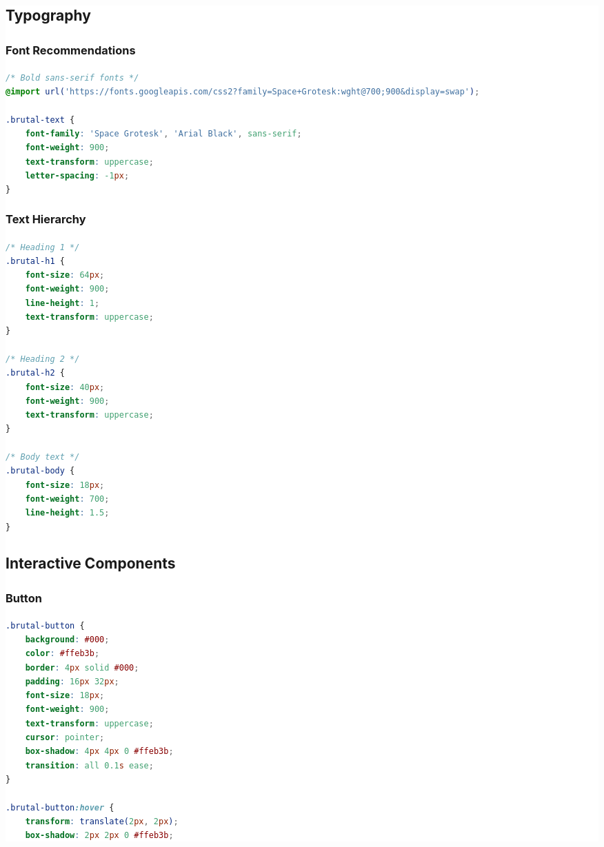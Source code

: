 ## Typography

### Font Recommendations

```css
/* Bold sans-serif fonts */
@import url('https://fonts.googleapis.com/css2?family=Space+Grotesk:wght@700;900&display=swap');

.brutal-text {
    font-family: 'Space Grotesk', 'Arial Black', sans-serif;
    font-weight: 900;
    text-transform: uppercase;
    letter-spacing: -1px;
}
```

### Text Hierarchy

```css
/* Heading 1 */
.brutal-h1 {
    font-size: 64px;
    font-weight: 900;
    line-height: 1;
    text-transform: uppercase;
}

/* Heading 2 */
.brutal-h2 {
    font-size: 40px;
    font-weight: 900;
    text-transform: uppercase;
}

/* Body text */
.brutal-body {
    font-size: 18px;
    font-weight: 700;
    line-height: 1.5;
}
```

## Interactive Components

### Button

```css
.brutal-button {
    background: #000;
    color: #ffeb3b;
    border: 4px solid #000;
    padding: 16px 32px;
    font-size: 18px;
    font-weight: 900;
    text-transform: uppercase;
    cursor: pointer;
    box-shadow: 4px 4px 0 #ffeb3b;
    transition: all 0.1s ease;
}

.brutal-button:hover {
    transform: translate(2px, 2px);
    box-shadow: 2px 2px 0 #ffeb3b;
```